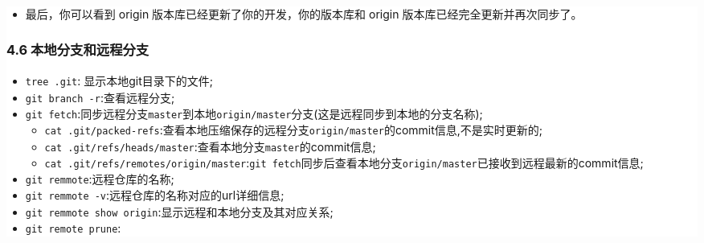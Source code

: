 + 最后，你可以看到 origin 版本库已经更新了你的开发，你的版本库和 origin 版本库已经完全更新并再次同步了。

### 4.6 本地分支和远程分支
+ `tree .git`:    显示本地git目录下的文件;
+ `git branch -r`:查看远程分支;
+ `git fetch`:同步远程分支`master`到本地`origin/master`分支(这是远程同步到本地的分支名称);
  + `cat .git/packed-refs`:查看本地压缩保存的远程分支`origin/master`的commit信息,不是实时更新的;
  + `cat .git/refs/heads/master`:查看本地分支`master`的commit信息;
  + `cat .git/refs/remotes/origin/master`:`git fetch`同步后查看本地分支`origin/master`已接收到远程最新的commit信息;
+ `git remmote`:远程仓库的名称;
+ `git remmote -v`:远程仓库的名称对应的url详细信息;
+ `git remmote show origin`:显示远程和本地分支及其对应关系;
+ `git remote prune`:















